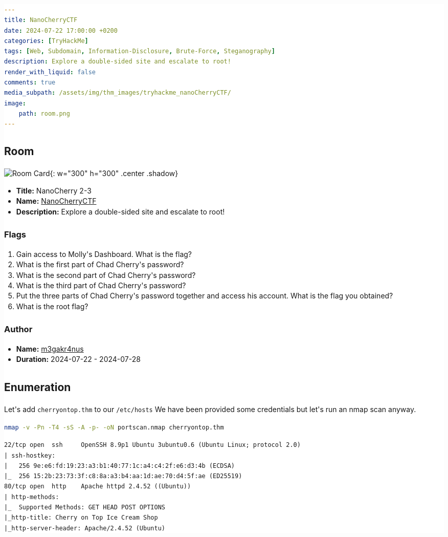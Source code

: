 ```yaml
---
title: NanoCherryCTF
date: 2024-07-22 17:00:00 +0200
categories: [TryHackMe]
tags: [Web, Subdomain, Information-Disclosure, Brute-Force, Steganography]
description: Explore a double-sided site and escalate to root!
render_with_liquid: false
comments: true
media_subpath: /assets/img/thm_images/tryhackme_nanoCherryCTF/
image:
    path: room.png
---
```


## Room
![Room Card](room_card.png){: w="300" h="300" .center .shadow}

- **Title:** NanoCherry 2-3
- **Name:** [NanoCherryCTF](https://tryhackme.com/r/room/nanocherryctf)
- **Description:** Explore a double-sided site and escalate to root!

### Flags

1.  Gain access to Molly's Dashboard. What is the flag?
2.  What is the first part of Chad Cherry's password?
3.  What is the second part of Chad Cherry's password?
4.  What is the third part of Chad Cherry's password?
5.  Put the three parts of Chad Cherry's password together and access his account. What is the flag you obtained?
6.  What is the root flag?

### Author
- **Name:** [m3gakr4nus](https://tryhackme.com/p/m3gakr4nus)
- **Duration:** 2024-07-22 - 2024-07-28

## Enumeration
Let's add `cherryontop.thm` to our `/etc/hosts`
We have been provided some credentials but let's run an nmap scan anyway.
```bash
nmap -v -Pn -T4 -sS -A -p- -oN portscan.nmap cherryontop.thm
```

```text
22/tcp open  ssh     OpenSSH 8.9p1 Ubuntu 3ubuntu0.6 (Ubuntu Linux; protocol 2.0)
| ssh-hostkey: 
|   256 9e:e6:fd:19:23:a3:b1:40:77:1c:a4:c4:2f:e6:d3:4b (ECDSA)
|_  256 15:2b:23:73:3f:c8:8a:a3:b4:aa:1d:ae:70:d4:5f:ae (ED25519)
80/tcp open  http    Apache httpd 2.4.52 ((Ubuntu))
| http-methods: 
|_  Supported Methods: GET HEAD POST OPTIONS
|_http-title: Cherry on Top Ice Cream Shop
|_http-server-header: Apache/2.4.52 (Ubuntu)
```
